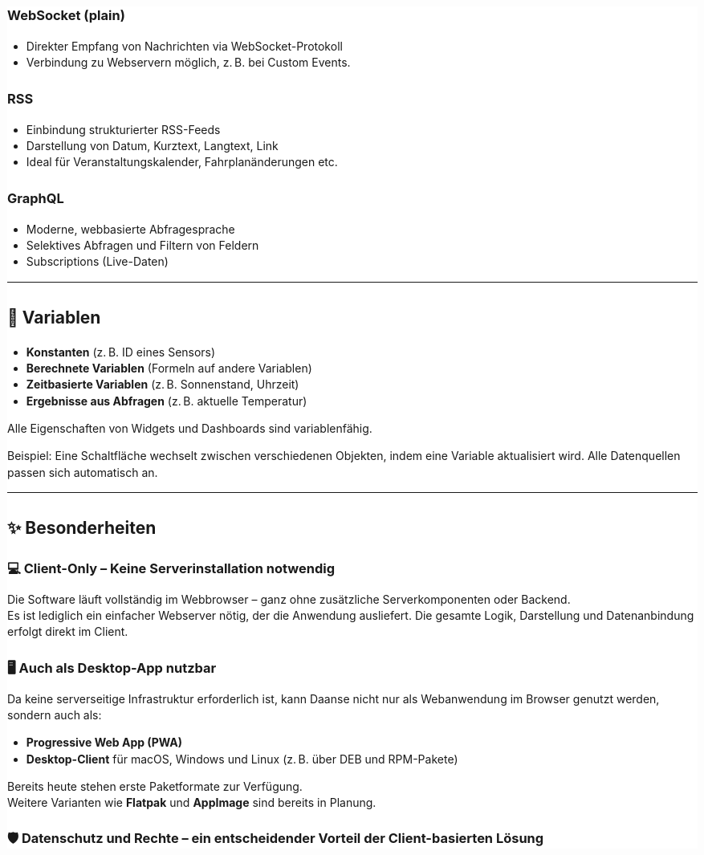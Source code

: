### WebSocket (plain)
- Direkter Empfang von Nachrichten via WebSocket-Protokoll
- Verbindung zu Webservern möglich, z. B. bei Custom Events.

### RSS
- Einbindung strukturierter RSS-Feeds
- Darstellung von Datum, Kurztext, Langtext, Link
- Ideal für Veranstaltungskalender, Fahrplanänderungen etc.

### GraphQL
- Moderne, webbasierte Abfragesprache
- Selektives Abfragen und Filtern von Feldern
- Subscriptions (Live-Daten)

---

## 🔁 Variablen

- **Konstanten** (z. B. ID eines Sensors)
- **Berechnete Variablen** (Formeln auf andere Variablen)
- **Zeitbasierte Variablen** (z. B. Sonnenstand, Uhrzeit)
- **Ergebnisse aus Abfragen** (z. B. aktuelle Temperatur)

Alle Eigenschaften von Widgets und Dashboards sind variablenfähig.

Beispiel: Eine Schaltfläche wechselt zwischen verschiedenen Objekten, indem eine Variable aktualisiert wird. Alle Datenquellen passen sich automatisch an.

---

## ✨ Besonderheiten

### 💻 Client-Only – Keine Serverinstallation notwendig

Die Software läuft vollständig im Webbrowser – ganz ohne zusätzliche Serverkomponenten oder Backend.  
Es ist lediglich ein einfacher Webserver nötig, der die Anwendung ausliefert. Die gesamte Logik, Darstellung und Datenanbindung erfolgt direkt im Client.

### 🖥️ Auch als Desktop-App nutzbar

Da keine serverseitige Infrastruktur erforderlich ist, kann Daanse nicht nur als Webanwendung im Browser genutzt werden, sondern auch als:

- **Progressive Web App (PWA)**
- **Desktop-Client** für macOS, Windows und Linux (z. B. über DEB und RPM-Pakete)

Bereits heute stehen erste Paketformate zur Verfügung.  
Weitere Varianten wie **Flatpak** und **AppImage** sind bereits in Planung.

### 🛡️ Datenschutz und Rechte – ein entscheidender Vorteil der Client-basierten Lösung

